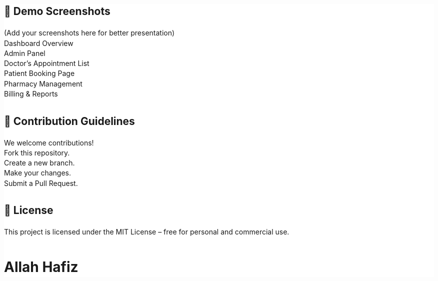 ## 📸 Demo Screenshots
(Add your screenshots here for better presentation)<br>
Dashboard Overview<br>
Admin Panel<br>
Doctor’s Appointment List<br>
Patient Booking Page<br>
Pharmacy Management<br>
Billing & Reports<br>

## 🤝 Contribution Guidelines
We welcome contributions!<br>
Fork this repository.<br>
Create a new branch.<br>
Make your changes.<br>
Submit a Pull Request.<br>

## 📜 License
This project is licensed under the MIT License – free for personal and commercial use.

# Allah Hafiz
